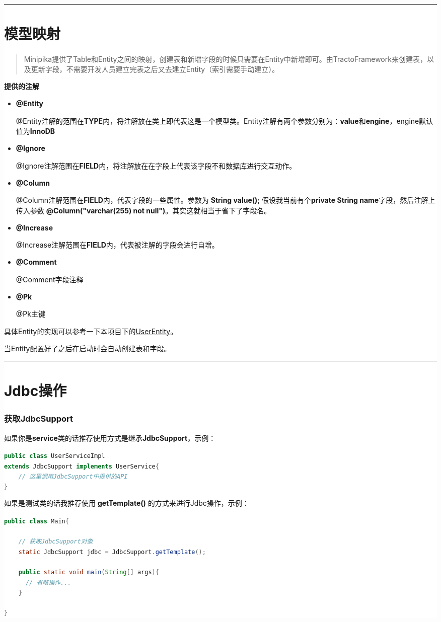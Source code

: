 ----

# 模型映射

> Minipika提供了Table和Entity之间的映射，创建表和新增字段的时候只需要在Entity中新增即可。由TractoFramework来创建表，以及更新字段，不需要开发人员建立完表之后又去建立Entity（索引需要手动建立）。

**提供的注解**

- **@Entity**

    @Entity注解的范围在**TYPE**内，将注解放在类上即代表这是一个模型类。Entity注解有两个参数分别为：**value**和**engine**，engine默认值为**InnoDB**

- **@Ignore**

    @Ignore注解范围在**FIELD**内，将注解放在在字段上代表该字段不和数据库进行交互动作。

- **@Column**

    @Column注解范围在**FIELD**内，代表字段的一些属性。参数为 **String value();** 假设我当前有个**private String name**字段，然后注解上传入参数 **@Column("varchar(255) not null")**。其实这就相当于省下了字段名。

- **@Increase**

    @Increase注解范围在**FIELD**内，代表被注解的字段会进行自增。

- **@Comment**

    @Comment字段注释

- **@Pk**

    @Pk主键

具体Entity的实现可以参考一下本项目下的[UserEntity](https://github.com/PageNotFoundx/minipika/blob/master/src/main/java/com/minipika/entity/experiment/UserEntity.java)。

当Entity配置好了之后在启动时会自动创建表和字段。

----

# Jdbc操作

### **获取JdbcSupport**

如果你是**service**类的话推荐使用方式是继承**JdbcSupport**，示例：

```java
public class UserServiceImpl 
extends JdbcSupport implements UserService{
    // 这里调用JdbcSupport中提供的API
}
```

如果是测试类的话我推荐使用 **getTemplate()** 的方式来进行Jdbc操作，示例：

```java
public class Main{

    // 获取JdbcSupport对象
    static JdbcSupport jdbc = JdbcSupport.getTemplate();

    public static void main(String[] args){
      // 省略操作...
    }
    
}
```
